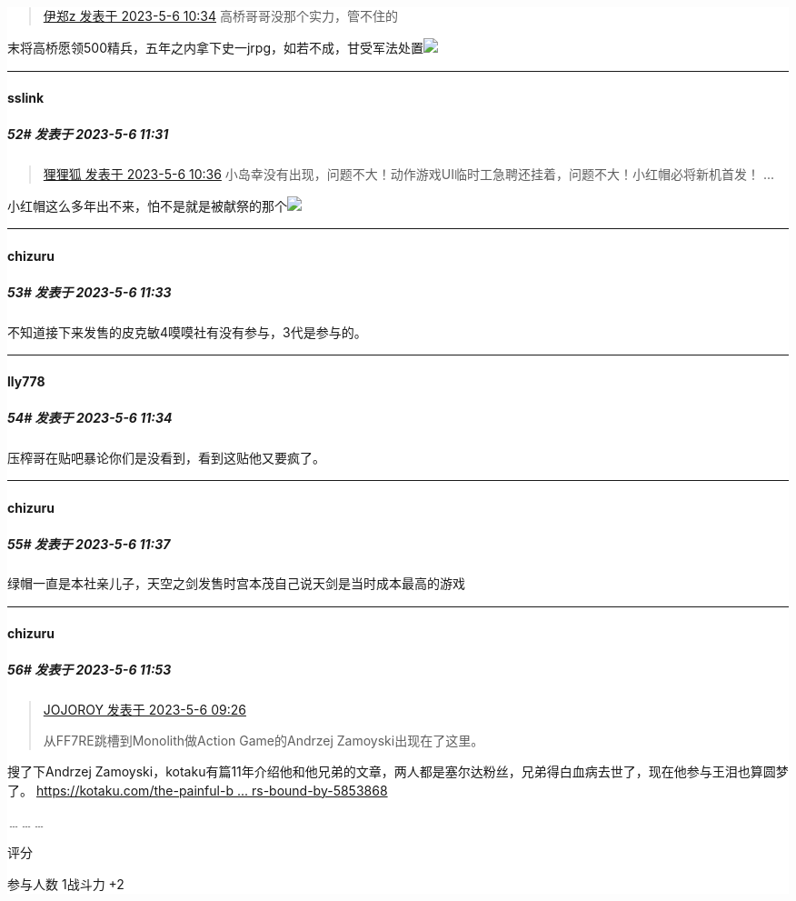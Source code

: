 <blockquote><a href="httphttps://bbs.saraba1st.com/2b/forum.php?mod=redirect&amp;goto=findpost&amp;pid=60740853&amp;ptid=2133320" target="_blank">伊郑z 发表于 2023-5-6 10:34</a>
高桥哥哥没那个实力，管不住的</blockquote>
末将高桥愿领500精兵，五年之内拿下史一jrpg，如若不成，甘受军法处置<img src="https://static.saraba1st.com/image/smiley/carton2017/385.png" referrerpolicy="no-referrer">

*****

####  sslink  
##### 52#       发表于 2023-5-6 11:31

<blockquote><a href="httphttps://bbs.saraba1st.com/2b/forum.php?mod=redirect&amp;goto=findpost&amp;pid=60740885&amp;ptid=2133320" target="_blank">狸狸狐 发表于 2023-5-6 10:36</a>
小岛幸没有出现，问题不大！动作游戏UI临时工急聘还挂着，问题不大！小红帽必将新机首发！ ...</blockquote>
小红帽这么多年出不来，怕不是就是被献祭的那个<img src="https://static.saraba1st.com/image/smiley/face2017/067.png" referrerpolicy="no-referrer">

*****

####  chizuru  
##### 53#       发表于 2023-5-6 11:33

不知道接下来发售的皮克敏4嗼嗼社有没有参与，3代是参与的。

*****

####  lly778  
##### 54#       发表于 2023-5-6 11:34

压榨哥在贴吧暴论你们是没看到，看到这贴他又要疯了。

*****

####  chizuru  
##### 55#       发表于 2023-5-6 11:37

绿帽一直是本社亲儿子，天空之剑发售时宫本茂自己说天剑是当时成本最高的游戏

*****

####  chizuru  
##### 56#       发表于 2023-5-6 11:53

<blockquote><a href="httphttps://bbs.saraba1st.com/2b/forum.php?mod=redirect&amp;goto=findpost&amp;pid=60739867&amp;ptid=2133320" target="_blank">JOJOROY 发表于 2023-5-6 09:26</a>

从FF7RE跳槽到Monolith做Action Game的Andrzej Zamoyski出现在了这里。</blockquote>
搜了下Andrzej Zamoyski，kotaku有篇11年介绍他和他兄弟的文章，两人都是塞尔达粉丝，兄弟得白血病去世了，现在他参与王泪也算圆梦了。
[https://kotaku.com/the-painful-b ... rs-bound-by-5853868](https://kotaku.com/the-painful-beautiful-parting-of-two-brothers-bound-by-5853868)

﹍﹍﹍

评分

 参与人数 1战斗力 +2
